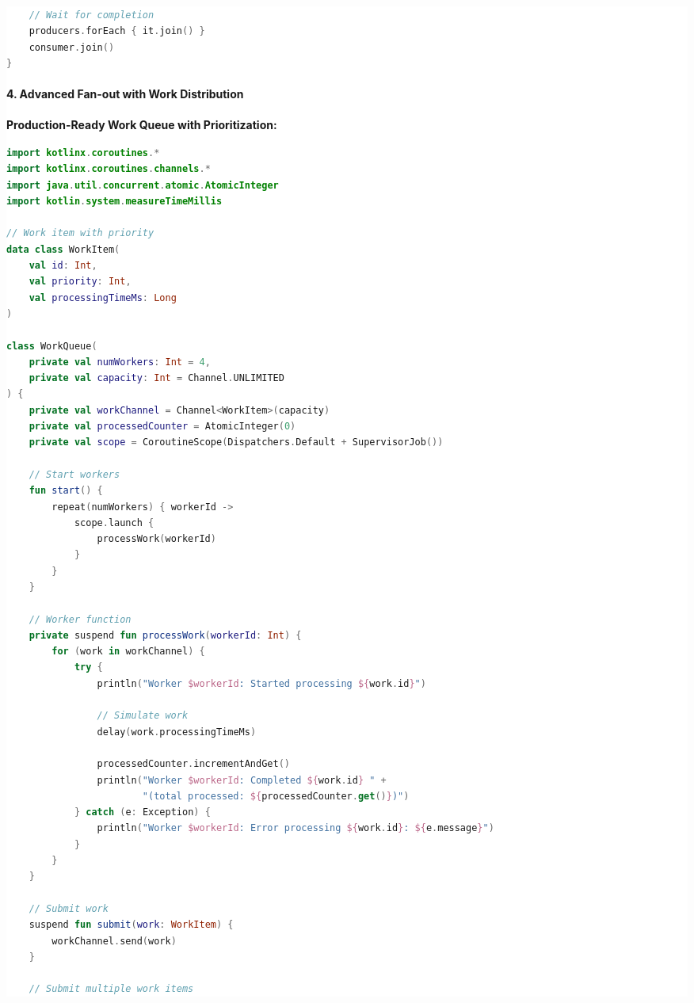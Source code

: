 ```kotlin
    // Wait for completion
    producers.forEach { it.join() }
    consumer.join()
}
```

#### 4. Advanced Fan-out with Work Distribution

**Production-Ready Work Queue with Prioritization:**

```kotlin
import kotlinx.coroutines.*
import kotlinx.coroutines.channels.*
import java.util.concurrent.atomic.AtomicInteger
import kotlin.system.measureTimeMillis

// Work item with priority
data class WorkItem(
    val id: Int,
    val priority: Int,
    val processingTimeMs: Long
)

class WorkQueue(
    private val numWorkers: Int = 4,
    private val capacity: Int = Channel.UNLIMITED
) {
    private val workChannel = Channel<WorkItem>(capacity)
    private val processedCounter = AtomicInteger(0)
    private val scope = CoroutineScope(Dispatchers.Default + SupervisorJob())

    // Start workers
    fun start() {
        repeat(numWorkers) { workerId ->
            scope.launch {
                processWork(workerId)
            }
        }
    }

    // Worker function
    private suspend fun processWork(workerId: Int) {
        for (work in workChannel) {
            try {
                println("Worker $workerId: Started processing ${work.id}")

                // Simulate work
                delay(work.processingTimeMs)

                processedCounter.incrementAndGet()
                println("Worker $workerId: Completed ${work.id} " +
                        "(total processed: ${processedCounter.get()})")
            } catch (e: Exception) {
                println("Worker $workerId: Error processing ${work.id}: ${e.message}")
            }
        }
    }

    // Submit work
    suspend fun submit(work: WorkItem) {
        workChannel.send(work)
    }

    // Submit multiple work items
```